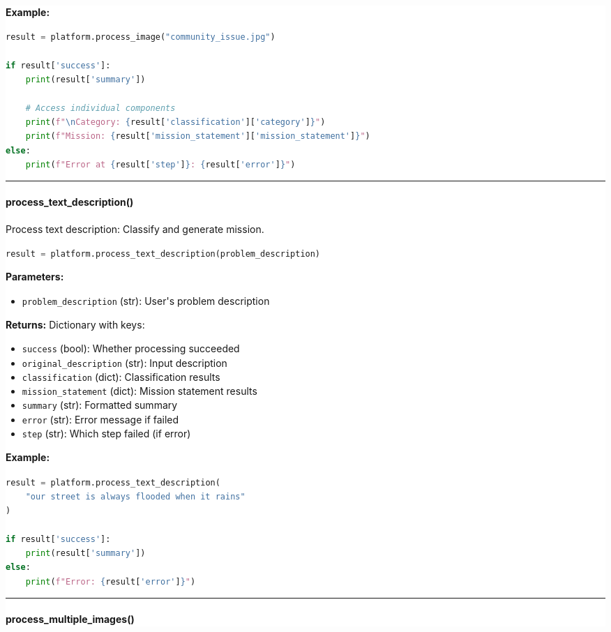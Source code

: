 **Example:**

```python
result = platform.process_image("community_issue.jpg")

if result['success']:
    print(result['summary'])

    # Access individual components
    print(f"\nCategory: {result['classification']['category']}")
    print(f"Mission: {result['mission_statement']['mission_statement']}")
else:
    print(f"Error at {result['step']}: {result['error']}")
```

---

#### process_text_description()

Process text description: Classify and generate mission.

```python
result = platform.process_text_description(problem_description)
```

**Parameters:**

- `problem_description` (str): User's problem description

**Returns:**
Dictionary with keys:

- `success` (bool): Whether processing succeeded
- `original_description` (str): Input description
- `classification` (dict): Classification results
- `mission_statement` (dict): Mission statement results
- `summary` (str): Formatted summary
- `error` (str): Error message if failed
- `step` (str): Which step failed (if error)

**Example:**

```python
result = platform.process_text_description(
    "our street is always flooded when it rains"
)

if result['success']:
    print(result['summary'])
else:
    print(f"Error: {result['error']}")
```

---

#### process_multiple_images()
